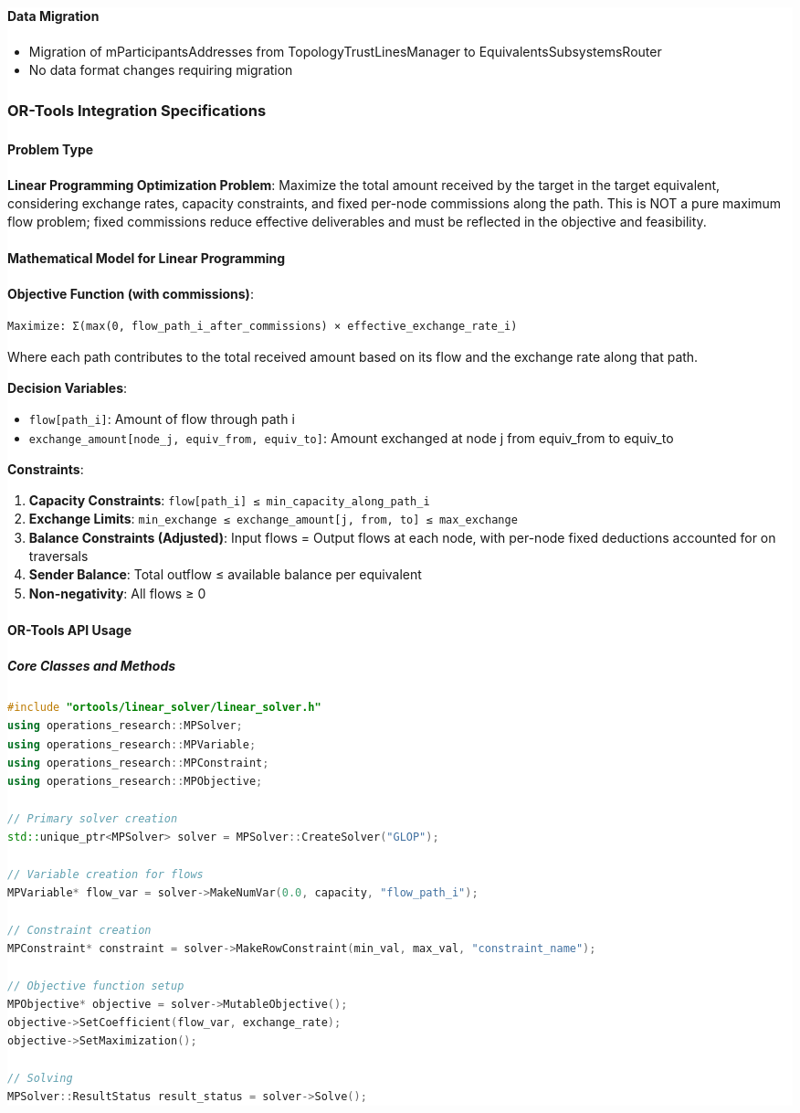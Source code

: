 #### Data Migration
- Migration of mParticipantsAddresses from TopologyTrustLinesManager to EquivalentsSubsystemsRouter
- No data format changes requiring migration

### OR-Tools Integration Specifications

#### Problem Type
**Linear Programming Optimization Problem**: Maximize the total amount received by the target in the target equivalent, considering exchange rates, capacity constraints, and fixed per-node commissions along the path. This is NOT a pure maximum flow problem; fixed commissions reduce effective deliverables and must be reflected in the objective and feasibility.

#### Mathematical Model for Linear Programming

**Objective Function (with commissions)**:
```
Maximize: Σ(max(0, flow_path_i_after_commissions) × effective_exchange_rate_i)
```
Where each path contributes to the total received amount based on its flow and the exchange rate along that path.

**Decision Variables**:
- `flow[path_i]`: Amount of flow through path i
- `exchange_amount[node_j, equiv_from, equiv_to]`: Amount exchanged at node j from equiv_from to equiv_to

**Constraints**:
1. **Capacity Constraints**: `flow[path_i] ≤ min_capacity_along_path_i`
2. **Exchange Limits**: `min_exchange ≤ exchange_amount[j, from, to] ≤ max_exchange`
3. **Balance Constraints (Adjusted)**: Input flows = Output flows at each node, with per-node fixed deductions accounted for on traversals
4. **Sender Balance**: Total outflow ≤ available balance per equivalent
5. **Non-negativity**: All flows ≥ 0

#### OR-Tools API Usage

##### Core Classes and Methods
```cpp
#include "ortools/linear_solver/linear_solver.h"
using operations_research::MPSolver;
using operations_research::MPVariable;
using operations_research::MPConstraint;
using operations_research::MPObjective;

// Primary solver creation
std::unique_ptr<MPSolver> solver = MPSolver::CreateSolver("GLOP");

// Variable creation for flows
MPVariable* flow_var = solver->MakeNumVar(0.0, capacity, "flow_path_i");

// Constraint creation  
MPConstraint* constraint = solver->MakeRowConstraint(min_val, max_val, "constraint_name");

// Objective function setup
MPObjective* objective = solver->MutableObjective();
objective->SetCoefficient(flow_var, exchange_rate);
objective->SetMaximization();

// Solving
MPSolver::ResultStatus result_status = solver->Solve();
```
